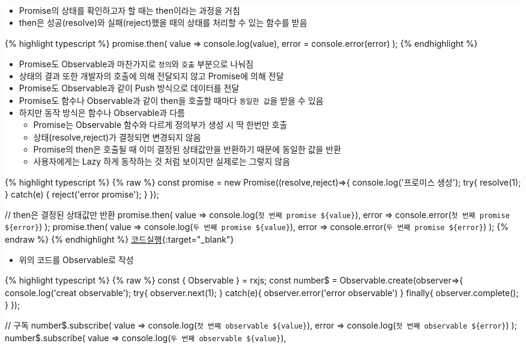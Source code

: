 - Promise의 상태를 확인하고자 할 때는 then이라는 과정을 거침
- then은 성공(resolve)와 실패(reject)했을 때의 상태를 처리할 수 있는 함수를 받음

{% highlight typescript %}
promise.then(
	value => console.log(value),
	error = console.error(error)
);
{% endhighlight %}

- Promise도 Observable과 마찬가지로 `정의`와 `호출` 부분으로 나눠짐
- 상태의 결과 또한 개발자의 호출에 의해 전달되지 않고 Promise에 의해 전달
- Promise도 Observable과 같이 Push 방식으로 데이터를 전달
- Promise도 함수나 Observable과 같이 then을 호출할 때마다 `동일한 값`을 받을 수 있음
- 하지만 동작 방식은 함수나 Observable과 다름
	- Promise는 Observable 함수와 다르게 정의부가 생성 시 딱 한번만 호출
	- 상태(resolve,reject)가 결정되면 변경되지 않음
	- Promise의 then은 호출될 때 이미 결정된 상태값만을 반환하기 때문에 동일한 값을 반환
	- 사용자에게는 Lazy 하게 동작하는 것 처럼 보이지만 실제로는 그렇지 않음

{% highlight typescript %}
{% raw %}
const promise = new Promise((resolve,reject)=>{
	console.log('프로미스 생성');
	try{
		resolve(1);
	} catch(e) {
		reject('error promise');
	}
});

// then은 결정된 상태값만 반환
promise.then(
	value => console.log(`첫 번째 promise ${value}`),
	error => console.error(`첫 번째 promise ${error}`)
);
promise.then(
	value => console.log(`두 번째 promise ${value}`),
	error => console.error(`두 번째 promise ${error}`)
);
{% endraw %}
{% endhighlight %}
[코드실행](https://codepen.io/nemohoon/pen/drLMXe){:target="_blank"}

- 위의 코드를 Observable로 작성

{% highlight typescript %}
{% raw %}
const { Observable } = rxjs;
const number$ = Observable.create(observer=>{
	console.log('creat observable');
	try{
		observer.next(1);
	} catch(e){
		observer.error('error observable')
	} finally{
		observer.complete();
	}
});

// 구독
number$.subscribe(
	value => console.log(`첫 번째 observable ${value}`),
	error => console.log(`첫 번째 observable ${error}`)
);
number$.subscribe(
	value => console.log(`두 번째 observable ${value}`),